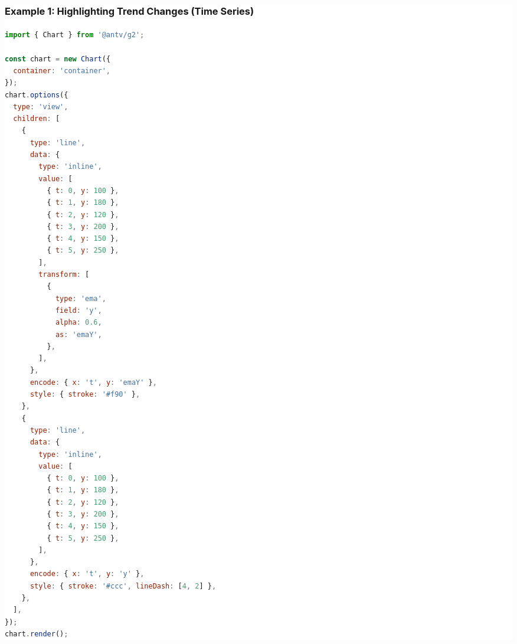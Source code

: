 ### Example 1: Highlighting Trend Changes (Time Series)

```js | ob {  pin:false , inject: true }
import { Chart } from '@antv/g2';

const chart = new Chart({
  container: 'container',
});
chart.options({
  type: 'view',
  children: [
    {
      type: 'line',
      data: {
        type: 'inline',
        value: [
          { t: 0, y: 100 },
          { t: 1, y: 180 },
          { t: 2, y: 120 },
          { t: 3, y: 200 },
          { t: 4, y: 150 },
          { t: 5, y: 250 },
        ],
        transform: [
          {
            type: 'ema',
            field: 'y',
            alpha: 0.6,
            as: 'emaY',
          },
        ],
      },
      encode: { x: 't', y: 'emaY' },
      style: { stroke: '#f90' },
    },
    {
      type: 'line',
      data: {
        type: 'inline',
        value: [
          { t: 0, y: 100 },
          { t: 1, y: 180 },
          { t: 2, y: 120 },
          { t: 3, y: 200 },
          { t: 4, y: 150 },
          { t: 5, y: 250 },
        ],
      },
      encode: { x: 't', y: 'y' },
      style: { stroke: '#ccc', lineDash: [4, 2] },
    },
  ],
});
chart.render();
```
